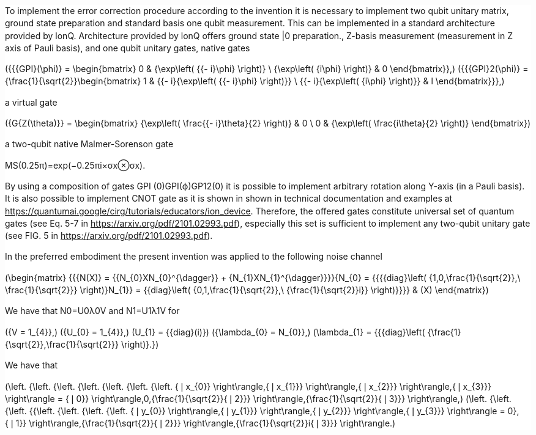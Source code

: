 To implement the error correction procedure according to the invention it is necessary to implement two qubit unitary matrix, ground state preparation and standard basis one qubit measurement. This can be implemented in a standard architecture provided by lonQ. Architecture provided by lonQ offers ground state |0 preparation., Z-basis measurement (measurement in Z axis of Pauli basis), and one qubit unitary gates, native gates

\({{{GPI}(\phi)} = \begin{bmatrix}
0 & {\exp\left( {{- i}\phi} \right)} \\
{\exp\left( {i\phi} \right)} & 0
\end{bmatrix}},\)
\({{{GPI}2(\phi)} = {\frac{1}{\sqrt{2}}\begin{bmatrix}
1 & {{- i}{\exp\left( {{- i}\phi} \right)}} \\
{{- i}{\exp\left( {i\phi} \right)}} & l
\end{bmatrix}}},\)

a virtual gate

\({G{Z(\theta)}} = \begin{bmatrix}
{\exp\left( \frac{{- i}\theta}{2} \right)} & 0 \\
0 & {\exp\left( \frac{i\theta}{2} \right)}
\end{bmatrix}\)

a two-qubit native Malmer-Sorenson gate

MS(0.25π)=exp(−0.25πi×σx⊗σx).

By using a composition of gates GPI (0)GPI(ϕ)GP12(0) it is possible to implement arbitrary rotation along Y-axis (in a Pauli basis). It is also possible to implement CNOT gate as it is shown in shown in technical documentation and examples at https://quantumai.google/cirg/tutorials/educators/ion_device. Therefore, the offered gates constitute universal set of quantum gates (see Eq. 5-7 in https://arxiv.org/pdf/2101.02993.pdf), especially this set is sufficient to implement any two-qubit unitary gate (see FIG. 5 in https://arxiv.org/pdf/2101.02993.pdf).

In the preferred embodiment the present invention was applied to the following noise channel

\(\begin{matrix}
{{{N(X)} = {{N_{0}XN_{0}^{\dagger}} + {N_{1}XN_{1}^{\dagger}}}}{N_{0} = {{{{diag}\left( {1,0,\frac{1}{\sqrt{2}},\ \frac{1}{\sqrt{2}}} \right)}N_{1}} = {{diag}\left( {0,1,\frac{1}{\sqrt{2}},\ {\frac{1}{\sqrt{2}}i}} \right)}}}} & (X)
\end{matrix}\)

We have that N0=U0λ0V and N1=U1λ1V for

\({V = 1_{4}},\)
\({U_{0} = 1_{4}},\)
\(U_{1} = {{diag}(i)}\)
\({\lambda_{0} = N_{0}},\)
\(\lambda_{1} = {{{diag}\left( {\frac{1}{\sqrt{2}},\frac{1}{\sqrt{2}}} \right)}.}\)

We have that

\(\left. {\left. {\left. {\left. {\left. {\left. {\left. {❘x_{0}} \right\rangle,{❘x_{1}}} \right\rangle,{❘x_{2}}} \right\rangle,{❘x_{3}}} \right\rangle = {❘0}} \right\rangle,0,{\frac{1}{\sqrt{2}}{❘2}}} \right\rangle,{\frac{1}{\sqrt{2}}{❘3}}} \right\rangle,\)
\(\left. {\left. {\left. {{\left. {\left. {\left. {\left. {❘y_{0}} \right\rangle,{❘y_{1}}} \right\rangle,{❘y_{2}}} \right\rangle,{❘y_{3}}} \right\rangle = 0},{❘1}} \right\rangle,{\frac{1}{\sqrt{2}}{❘2}}} \right\rangle,{\frac{1}{\sqrt{2}}i{❘3}}} \right\rangle.\)
